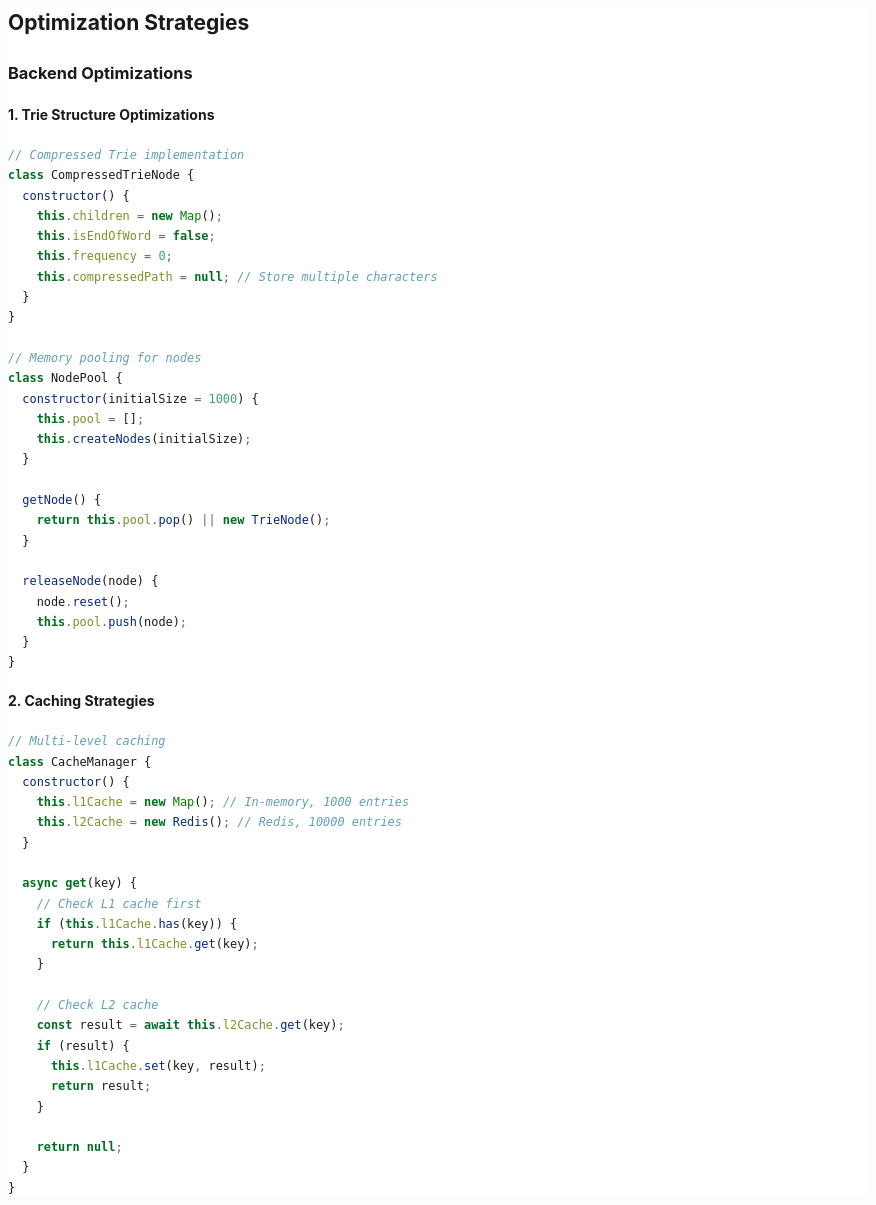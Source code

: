 ## Optimization Strategies

### Backend Optimizations

#### 1. Trie Structure Optimizations
```javascript
// Compressed Trie implementation
class CompressedTrieNode {
  constructor() {
    this.children = new Map();
    this.isEndOfWord = false;
    this.frequency = 0;
    this.compressedPath = null; // Store multiple characters
  }
}

// Memory pooling for nodes
class NodePool {
  constructor(initialSize = 1000) {
    this.pool = [];
    this.createNodes(initialSize);
  }
  
  getNode() {
    return this.pool.pop() || new TrieNode();
  }
  
  releaseNode(node) {
    node.reset();
    this.pool.push(node);
  }
}
```

#### 2. Caching Strategies
```javascript
// Multi-level caching
class CacheManager {
  constructor() {
    this.l1Cache = new Map(); // In-memory, 1000 entries
    this.l2Cache = new Redis(); // Redis, 10000 entries
  }
  
  async get(key) {
    // Check L1 cache first
    if (this.l1Cache.has(key)) {
      return this.l1Cache.get(key);
    }
    
    // Check L2 cache
    const result = await this.l2Cache.get(key);
    if (result) {
      this.l1Cache.set(key, result);
      return result;
    }
    
    return null;
  }
}
```

